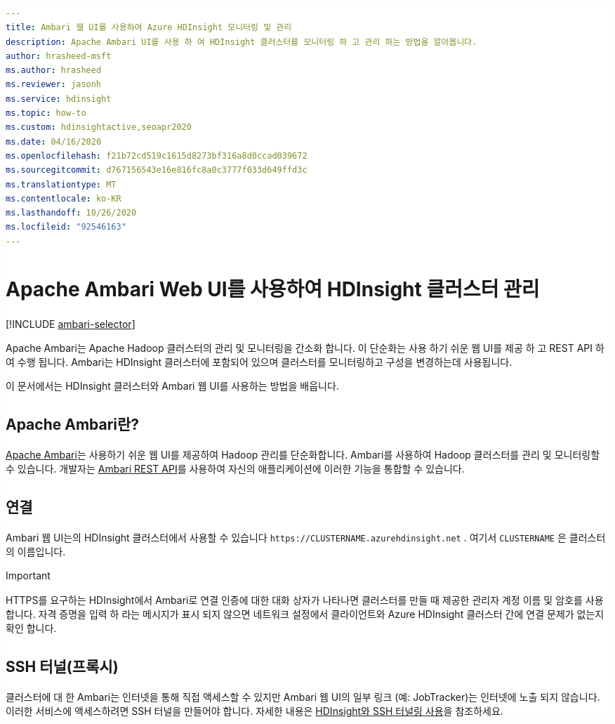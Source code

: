 ```yaml
---
title: Ambari 웹 UI를 사용하여 Azure HDInsight 모니터링 및 관리
description: Apache Ambari UI를 사용 하 여 HDInsight 클러스터를 모니터링 하 고 관리 하는 방법을 알아봅니다.
author: hrasheed-msft
ms.author: hrasheed
ms.reviewer: jasonh
ms.service: hdinsight
ms.topic: how-to
ms.custom: hdinsightactive,seoapr2020
ms.date: 04/16/2020
ms.openlocfilehash: f21b72cd519c1615d8273bf316a8d0ccad039672
ms.sourcegitcommit: d767156543e16e816fc8a0c3777f033d649ffd3c
ms.translationtype: MT
ms.contentlocale: ko-KR
ms.lasthandoff: 10/26/2020
ms.locfileid: "92546163"
---
```

# <a name="manage-hdinsight-clusters-by-using-the-apache-ambari-web-ui"></a>Apache Ambari Web UI를 사용하여 HDInsight 클러스터 관리

[!INCLUDE [ambari-selector](../../includes/hdinsight-ambari-selector.md)]

Apache Ambari는 Apache Hadoop 클러스터의 관리 및 모니터링을 간소화 합니다. 이 단순화는 사용 하기 쉬운 웹 UI를 제공 하 고 REST API 하 여 수행 됩니다. Ambari는 HDInsight 클러스터에 포함되어 있으며 클러스터를 모니터링하고 구성을 변경하는데 사용됩니다.

이 문서에서는 HDInsight 클러스터와 Ambari 웹 UI를 사용하는 방법을 배웁니다.

## <a name="what-is-apache-ambari"></a><a id="whatis"></a>Apache Ambari란?

[Apache Ambari](https://ambari.apache.org)는 사용하기 쉬운 웹 UI를 제공하여 Hadoop 관리를 단순화합니다. Ambari를 사용하여 Hadoop 클러스터를 관리 및 모니터링할 수 있습니다. 개발자는 [Ambari REST API](https://github.com/apache/ambari/blob/trunk/ambari-server/docs/api/v1/index.md)를 사용하여 자신의 애플리케이션에 이러한 기능을 통합할 수 있습니다.

## <a name="connectivity"></a>연결

Ambari 웹 UI는의 HDInsight 클러스터에서 사용할 수 있습니다 `https://CLUSTERNAME.azurehdinsight.net` . 여기서 `CLUSTERNAME` 은 클러스터의 이름입니다.

> [!IMPORTANT]  
> HTTPS를 요구하는 HDInsight에서 Ambari로 연결 인증에 대한 대화 상자가 나타나면 클러스터를 만들 때 제공한 관리자 계정 이름 및 암호를 사용합니다. 자격 증명을 입력 하 라는 메시지가 표시 되지 않으면 네트워크 설정에서 클라이언트와 Azure HDInsight 클러스터 간에 연결 문제가 없는지 확인 합니다.

## <a name="ssh-tunnel-proxy"></a>SSH 터널(프록시)

클러스터에 대 한 Ambari는 인터넷을 통해 직접 액세스할 수 있지만 Ambari 웹 UI의 일부 링크 (예: JobTracker)는 인터넷에 노출 되지 않습니다. 이러한 서비스에 액세스하려면 SSH 터널을 만들어야 합니다. 자세한 내용은 [HDInsight와 SSH 터널링 사용](hdinsight-linux-ambari-ssh-tunnel.md)을 참조하세요.
